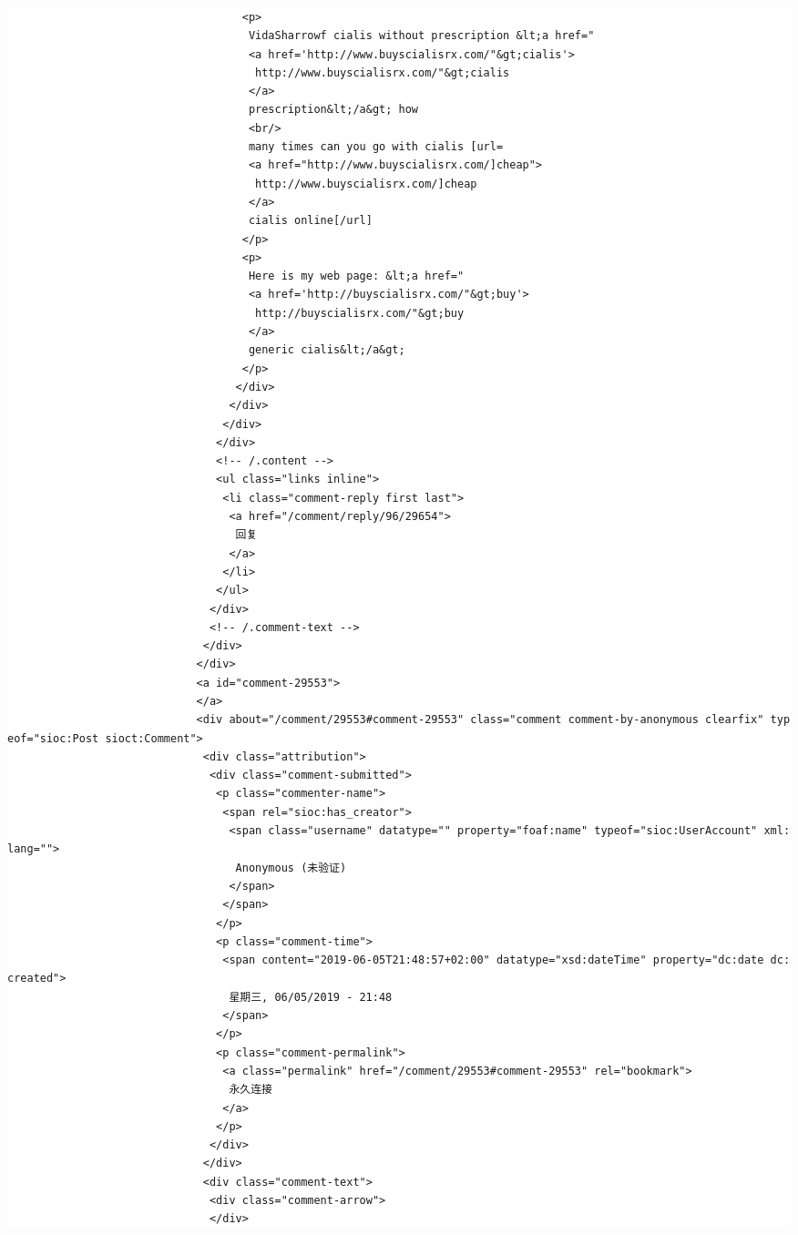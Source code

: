                                         <p>
                                         VidaSharrowf cialis without prescription &lt;a href="
                                         <a href='http://www.buyscialisrx.com/"&gt;cialis'>
                                          http://www.buyscialisrx.com/"&gt;cialis
                                         </a>
                                         prescription&lt;/a&gt; how
                                         <br/>
                                         many times can you go with cialis [url=
                                         <a href="http://www.buyscialisrx.com/]cheap">
                                          http://www.buyscialisrx.com/]cheap
                                         </a>
                                         cialis online[/url]
                                        </p>
                                        <p>
                                         Here is my web page: &lt;a href="
                                         <a href='http://buyscialisrx.com/"&gt;buy'>
                                          http://buyscialisrx.com/"&gt;buy
                                         </a>
                                         generic cialis&lt;/a&gt;
                                        </p>
                                       </div>
                                      </div>
                                     </div>
                                    </div>
                                    <!-- /.content -->
                                    <ul class="links inline">
                                     <li class="comment-reply first last">
                                      <a href="/comment/reply/96/29654">
                                       回复
                                      </a>
                                     </li>
                                    </ul>
                                   </div>
                                   <!-- /.comment-text -->
                                  </div>
                                 </div>
                                 <a id="comment-29553">
                                 </a>
                                 <div about="/comment/29553#comment-29553" class="comment comment-by-anonymous clearfix" typeof="sioc:Post sioct:Comment">
                                  <div class="attribution">
                                   <div class="comment-submitted">
                                    <p class="commenter-name">
                                     <span rel="sioc:has_creator">
                                      <span class="username" datatype="" property="foaf:name" typeof="sioc:UserAccount" xml:lang="">
                                       Anonymous (未验证)
                                      </span>
                                     </span>
                                    </p>
                                    <p class="comment-time">
                                     <span content="2019-06-05T21:48:57+02:00" datatype="xsd:dateTime" property="dc:date dc:created">
                                      星期三, 06/05/2019 - 21:48
                                     </span>
                                    </p>
                                    <p class="comment-permalink">
                                     <a class="permalink" href="/comment/29553#comment-29553" rel="bookmark">
                                      永久连接
                                     </a>
                                    </p>
                                   </div>
                                  </div>
                                  <div class="comment-text">
                                   <div class="comment-arrow">
                                   </div>